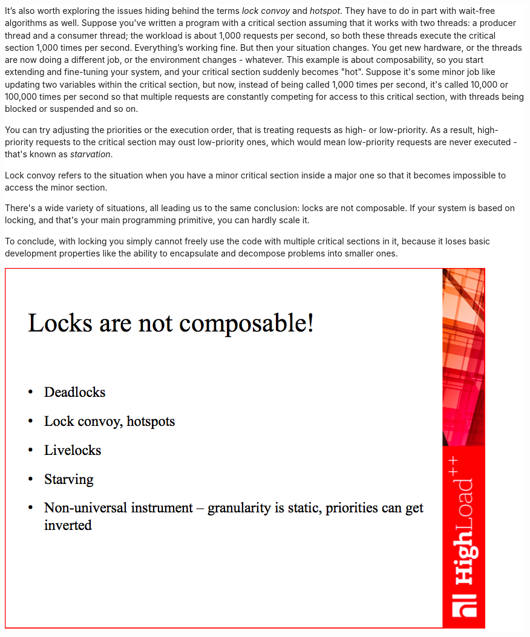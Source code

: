 It’s also worth exploring the issues hiding behind the terms *lock convoy*
and *hotspot*. They have to do in part with wait-free algorithms as well.
Suppose you've written a program with a critical section assuming that it
works with two threads: a producer thread and a consumer thread; the
workload is about 1,000 requests per second, so both these threads execute
the critical section 1,000 times per second. Everything’s working fine. But
then your situation changes. You get new hardware, or the threads are now
doing a different job, or the environment changes - whatever. This example
is about composability, so you start extending and fine-tuning your system,
and your critical section suddenly becomes "hot". Suppose it's some minor
job like updating two variables within the critical section, but now,
instead of being called 1,000 times per second, it's called 10,000 or
100,000 times per second so that multiple requests are constantly competing
for access to this critical section, with threads being blocked or suspended
    and so on.

You can try adjusting the priorities or the execution order, that is
treating requests as high- or low-priority. As a result, high-priority
requests to the critical section may oust low-priority ones, which would
mean low-priority requests are never executed - that's known as
*starvation*.

Lock convoy refers to the situation when you have a minor critical section
inside a major one so that it becomes impossible to access the minor
section.

There's a wide variety of situations, all leading us to the same conclusion:
locks are not composable. If your system is based on locking, and that's
your main programming primitive, you can hardly scale it.

To conclude, with locking you simply cannot freely use the code with
multiple critical sections in it, because it loses basic development
properties like the ability to encapsulate and decompose problems into
smaller ones.

![Locks are not composable!](/assets/locks.png)